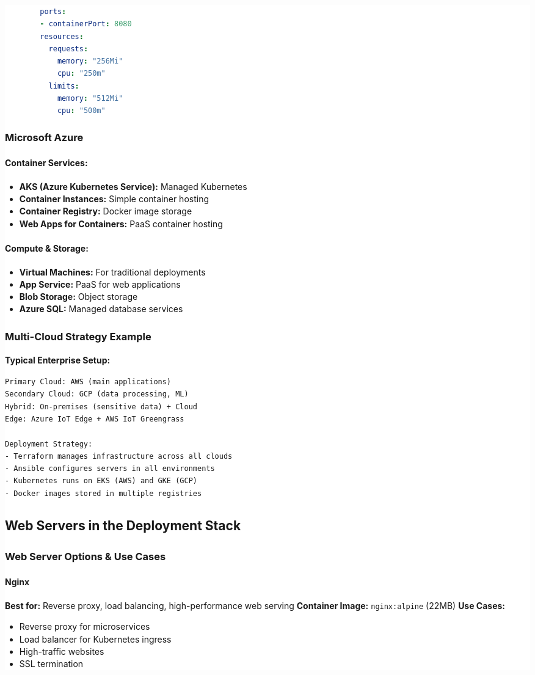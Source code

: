 ```yaml
        ports:
        - containerPort: 8080
        resources:
          requests:
            memory: "256Mi"
            cpu: "250m"
          limits:
            memory: "512Mi"
            cpu: "500m"
```

### Microsoft Azure

#### **Container Services:**
- **AKS (Azure Kubernetes Service):** Managed Kubernetes
- **Container Instances:** Simple container hosting
- **Container Registry:** Docker image storage
- **Web Apps for Containers:** PaaS container hosting

#### **Compute & Storage:**
- **Virtual Machines:** For traditional deployments
- **App Service:** PaaS for web applications
- **Blob Storage:** Object storage
- **Azure SQL:** Managed database services

### Multi-Cloud Strategy Example

**Typical Enterprise Setup:**
```
Primary Cloud: AWS (main applications)
Secondary Cloud: GCP (data processing, ML)
Hybrid: On-premises (sensitive data) + Cloud
Edge: Azure IoT Edge + AWS IoT Greengrass

Deployment Strategy:
- Terraform manages infrastructure across all clouds
- Ansible configures servers in all environments
- Kubernetes runs on EKS (AWS) and GKE (GCP)
- Docker images stored in multiple registries
```

## Web Servers in the Deployment Stack

### Web Server Options & Use Cases

#### **Nginx**
**Best for:** Reverse proxy, load balancing, high-performance web serving
**Container Image:** `nginx:alpine` (22MB)
**Use Cases:**
- Reverse proxy for microservices
- Load balancer for Kubernetes ingress
- High-traffic websites
- SSL termination
